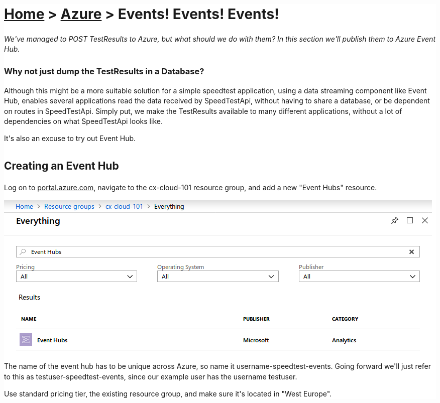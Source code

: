[Home](../) > [Azure](index) > Events! Events! Events!
============================================================
_We've managed to POST TestResults to Azure, but what should we do with them? In this section we'll publish them to Azure Event Hub._

### Why not just dump the TestResults in a Database?
Although this might be a more suitable solution for a simple speedtest application, using a data streaming component like Event Hub, enables several applications read the data received by SpeedTestApi, without having to share a database, or be dependent on routes in SpeedTestApi. Simply put, we make the TestResults available to many different applications, without a lot of dependencies on what SpeedTestApi looks like.

It's also an excuse to try out Event Hub.

Creating an Event Hub
---------------------
Log on to [portal.azure.com](https://portal.azure.com), navigate to the cx-cloud-101 resource group, and add a new "Event Hubs" resource.

![event-hub-1](images/event-hub-1.png)

The name of the event hub has to be unique across Azure, so name it username-speedtest-events. Going forward we'll just refer to this as testuser-speedtest-events, since our example user has the username testuser.

Use standard pricing tier, the existing resource group, and make sure it's located in "West Europe".
